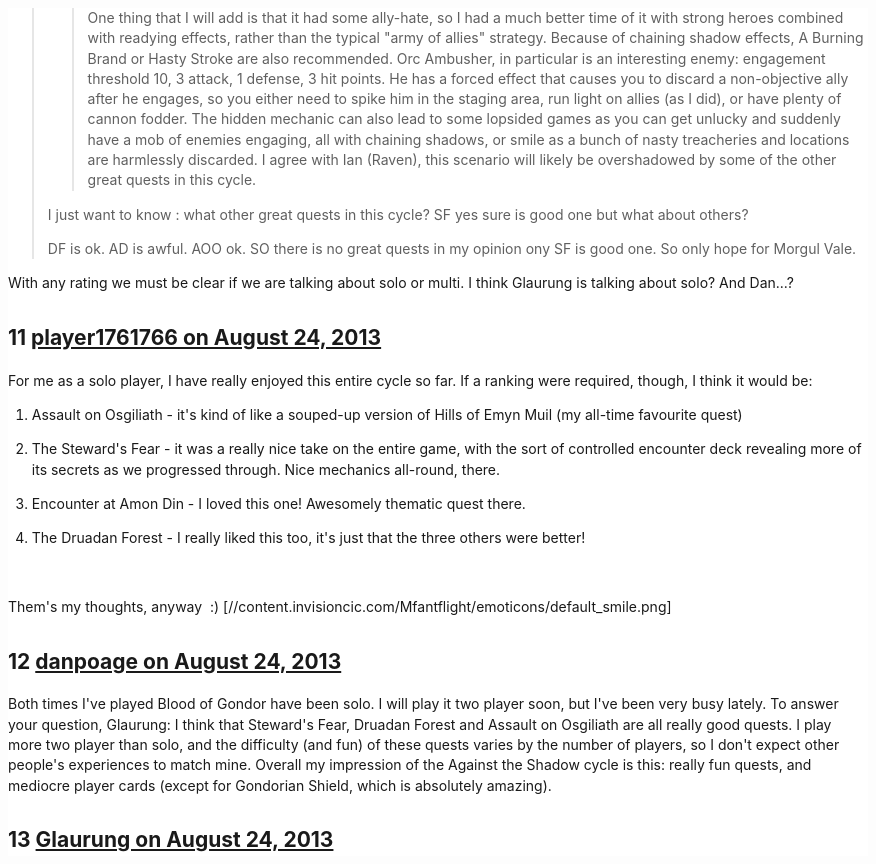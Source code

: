 > > One thing that I will add is that it had some ally-hate, so I had a much better time of it with strong heroes combined with readying effects, rather than the typical "army of allies" strategy. Because of chaining shadow effects, A Burning Brand or Hasty Stroke are also recommended. Orc Ambusher, in particular is an interesting enemy: engagement threshold 10, 3 attack, 1 defense, 3 hit points. He has a forced effect that causes you to discard a non-objective ally after he engages, so you either need to spike him in the staging area, run light on allies (as I did), or have plenty of cannon fodder. The hidden mechanic can also lead to some lopsided games as you can get unlucky and suddenly have a mob of enemies engaging, all with chaining shadows, or smile as a bunch of nasty treacheries and locations are harmlessly discarded. I agree with Ian (Raven), this scenario will likely be overshadowed by some of the other great quests in this cycle.
> 
> I just want to know : what other great quests in this cycle? SF yes sure is good one but what about others?
> 
> DF is ok. AD is awful. AOO ok. SO there is no great quests in my opinion ony SF is good one. So only hope for Morgul Vale.

With any rating we must be clear if we are talking about solo or multi. I think Glaurung is talking about solo? And Dan...?

## 11 [player1761766 on August 24, 2013](https://community.fantasyflightgames.com/topic/89015-blood-of-gondor/?do=findComment&comment=848887)

For me as a solo player, I have really enjoyed this entire cycle so far. If a ranking were required, though, I think it would be:

1) Assault on Osgiliath - it's kind of like a souped-up version of Hills of Emyn Muil (my all-time favourite quest)

2) The Steward's Fear - it was a really nice take on the entire game, with the sort of controlled encounter deck revealing more of its secrets as we progressed through. Nice mechanics all-round, there.

3) Encounter at Amon Din - I loved this one! Awesomely thematic quest there.

4) The Druadan Forest - I really liked this too, it's just that the three others were better!

 

Them's my thoughts, anyway  :) [//content.invisioncic.com/Mfantflight/emoticons/default_smile.png]

## 12 [danpoage on August 24, 2013](https://community.fantasyflightgames.com/topic/89015-blood-of-gondor/?do=findComment&comment=848891)

Both times I've played Blood of Gondor have been solo. I will play it two player soon, but I've been very busy lately. To answer your question, Glaurung: I think that Steward's Fear, Druadan Forest and Assault on Osgiliath are all really good quests. I play more two player than solo, and the difficulty (and fun) of these quests varies by the number of players, so I don't expect other people's experiences to match mine. Overall my impression of the Against the Shadow cycle is this: really fun quests, and mediocre player cards (except for Gondorian Shield, which is absolutely amazing).

## 13 [Glaurung on August 24, 2013](https://community.fantasyflightgames.com/topic/89015-blood-of-gondor/?do=findComment&comment=848892)
